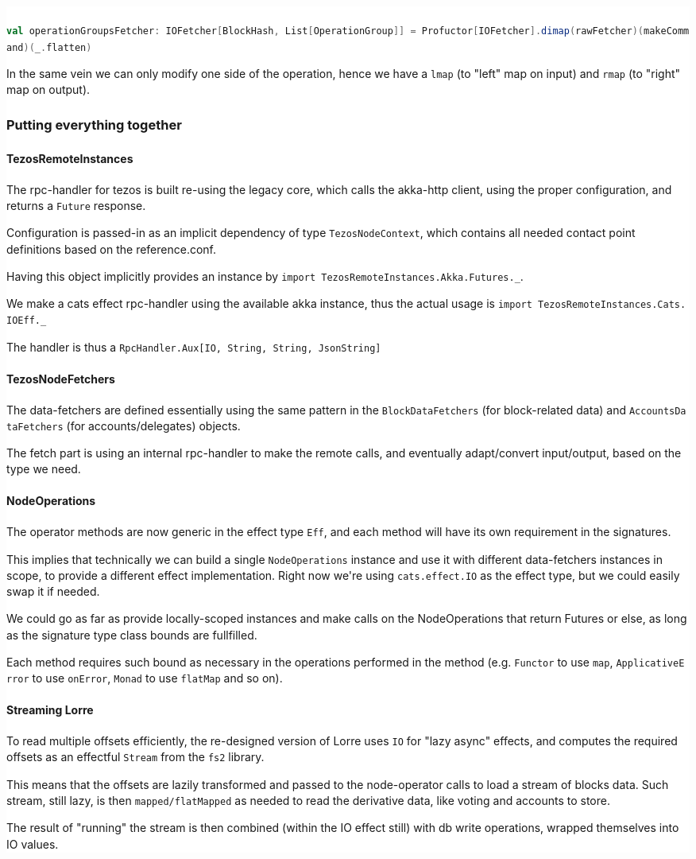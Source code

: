 ```scala

val operationGroupsFetcher: IOFetcher[BlockHash, List[OperationGroup]] = Profuctor[IOFetcher].dimap(rawFetcher)(makeCommand)(_.flatten)
```

In the same vein we can only modify one side of the operation, hence we have a `lmap` (to "left" map on input) and `rmap` (to "right" map on output).

### Putting everything together

#### TezosRemoteInstances
The rpc-handler for tezos is built re-using the legacy core, which calls the akka-http client, using the proper configuration, and returns a `Future` response.

Configuration is passed-in as an implicit dependency of type `TezosNodeContext`, which contains all needed contact point definitions based on the reference.conf.

Having this object implicitly provides an instance by `import TezosRemoteInstances.Akka.Futures._`.

We make a cats effect rpc-handler using the available akka instance, thus the actual usage is `import TezosRemoteInstances.Cats.IOEff._`

The handler is thus a `RpcHandler.Aux[IO, String, String, JsonString]`

#### TezosNodeFetchers
The data-fetchers are defined essentially using the same pattern in the `BlockDataFetchers` (for block-related data) and `AccountsDataFetchers` (for accounts/delegates) objects.

The fetch part is using an internal rpc-handler to make the remote calls, and eventually adapt/convert input/output, based on the type we need.

#### NodeOperations

The operator methods are now generic in the effect type `Eff`, and each method will have its own requirement in the signatures.

This implies that technically we can build a single `NodeOperations` instance and use it with different data-fetchers instances in scope, to provide a different effect implementation. Right now we're using `cats.effect.IO` as the effect type, but we could easily swap it if needed.

We could go as far as provide locally-scoped instances and make calls on the NodeOperations that return Futures or else, as long as the signature type class bounds are fullfilled.

Each method requires such bound as necessary in the operations performed in the method (e.g. `Functor` to use `map`, `ApplicativeError` to use `onError`, `Monad` to use `flatMap` and so on).

#### Streaming Lorre

To read multiple offsets efficiently, the re-designed version of Lorre uses `IO` for "lazy async" effects, and computes the required offsets as an effectful `Stream` from the `fs2` library.

This means that the offsets are lazily transformed and passed to the node-operator calls to load a stream of blocks data. Such stream, still lazy, is then `mapped/flatMapped` as needed to read the derivative data, like voting and accounts to store.

The result of "running" the stream is then combined (within the IO effect still) with db write operations, wrapped themselves into IO values.
